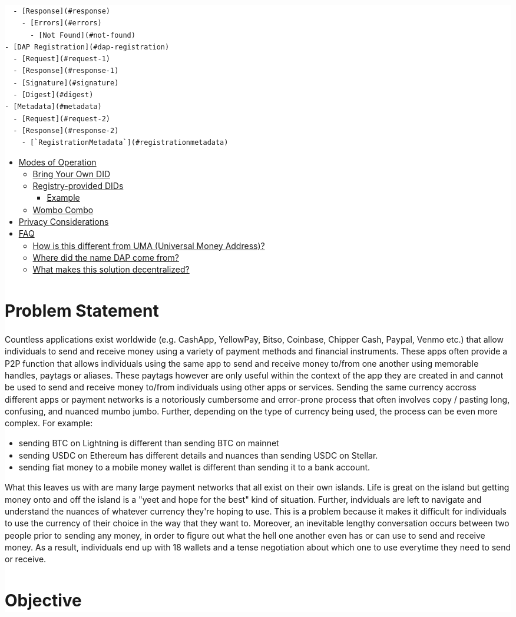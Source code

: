      - [Response](#response)
        - [Errors](#errors)
          - [Not Found](#not-found)
    - [DAP Registration](#dap-registration)
      - [Request](#request-1)
      - [Response](#response-1)
      - [Signature](#signature)
      - [Digest](#digest)
    - [Metadata](#metadata)
      - [Request](#request-2)
      - [Response](#response-2)
        - [`RegistrationMetadata`](#registrationmetadata)
  - [Modes of Operation](#modes-of-operation)
    - [Bring Your Own DID](#bring-your-own-did)
    - [Registry-provided DIDs](#registry-provided-dids)
      - [Example](#example-1)
    - [Wombo Combo](#wombo-combo)
- [Privacy Considerations](#privacy-considerations)
- [FAQ](#faq)
  - [How is this different from UMA (Universal Money Address)?](#how-is-this-different-from-uma-universal-money-address)
  - [Where did the name DAP come from?](#where-did-the-name-dap-come-from)
  - [What makes this solution decentralized?](#what-makes-this-solution-decentralized)



# Problem Statement
Countless applications exist worldwide (e.g. CashApp, YellowPay, Bitso, Coinbase, Chipper Cash, Paypal, Venmo etc.) that allow individuals to send and receive money using a variety of payment methods and financial instruments. These apps often provide a P2P function that allows individuals using the same app to send and receive money to/from one another using memorable handles, paytags or aliases. These paytags however are only useful within the context of the app they are created in and cannot be used to send and receive money to/from individuals using other apps or services. Sending the same currency accross different apps or payment networks is a notoriously cumbersome and error-prone process that often involves copy / pasting long, confusing, and nuanced mumbo jumbo. Further, depending on the type of currency being used, the process can be even more complex. For example: 
* sending BTC on Lightning is different than sending BTC on mainnet
* sending USDC on Ethereum has different details and nuances than sending USDC on Stellar.
* sending fiat money to a mobile money wallet is different than sending it to a bank account.

What this leaves us with are many large payment networks that all exist on their own islands. Life is great on the island but getting money onto and off the island is a "yeet and hope for the best" kind of situation. Further, indviduals are left to navigate and understand the nuances of whatever currency they're hoping to use. This is a problem because it makes it difficult for individuals to use the currency of their choice in the way that they want to. Moreover, an inevitable lengthy conversation occurs between two people prior to sending any money, in order to figure out what the hell one another even has or can use to send and receive money. As a result, individuals end up with 18 wallets and a tense negotiation about which one to use everytime they need to send or receive.

# Objective
